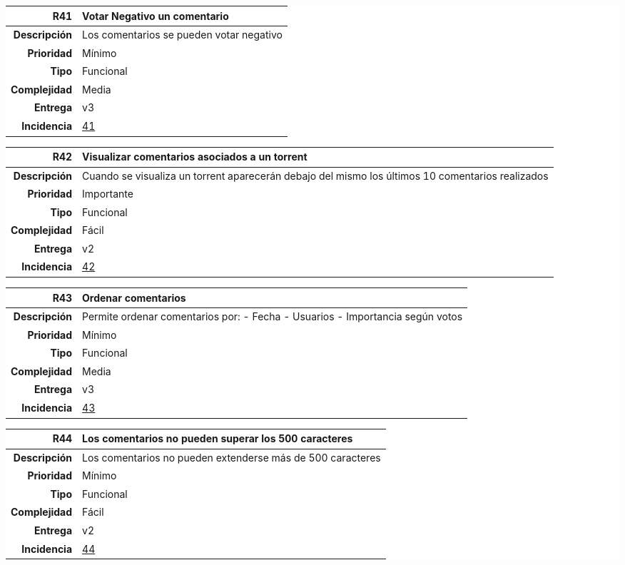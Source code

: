 | **R41**     | **Votar Negativo un comentario**           |
| --------------: | :------------------- |
| **Descripción** | Los comentarios se pueden votar negativo             |
| **Prioridad**   | Mínimo           |
| **Tipo**        | Funcional                |
| **Complejidad** | Media         |
| **Entrega**     | v3             |
| **Incidencia**  | [41](https://github.com/fryntiz/torrentlibre/issues/41) |

| **R42**     | **Visualizar comentarios asociados a un torrent**           |
| --------------: | :------------------- |
| **Descripción** | Cuando se visualiza un torrent aparecerán debajo del mismo los últimos 10 comentarios realizados             |
| **Prioridad**   | Importante           |
| **Tipo**        | Funcional                |
| **Complejidad** | Fácil         |
| **Entrega**     | v2             |
| **Incidencia**  | [42](https://github.com/fryntiz/torrentlibre/issues/42) |

| **R43**     | **Ordenar comentarios**           |
| --------------: | :------------------- |
| **Descripción** | Permite ordenar comentarios por: - Fecha - Usuarios - Importancia según votos             |
| **Prioridad**   | Mínimo           |
| **Tipo**        | Funcional                |
| **Complejidad** | Media         |
| **Entrega**     | v3             |
| **Incidencia**  | [43](https://github.com/fryntiz/torrentlibre/issues/43) |

| **R44**     | **Los comentarios no pueden superar los 500 caracteres**           |
| --------------: | :------------------- |
| **Descripción** | Los comentarios no pueden extenderse más de 500 caracteres             |
| **Prioridad**   | Mínimo           |
| **Tipo**        | Funcional                |
| **Complejidad** | Fácil         |
| **Entrega**     | v2             |
| **Incidencia**  | [44](https://github.com/fryntiz/torrentlibre/issues/44) |
